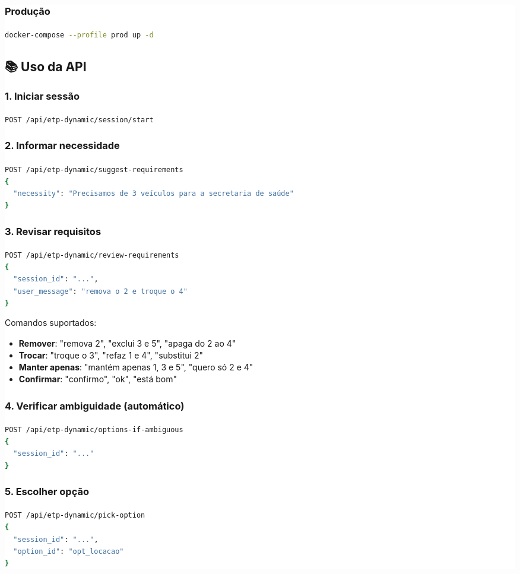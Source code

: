 ### Produção

```bash
docker-compose --profile prod up -d
```

## 📚 Uso da API

### 1. Iniciar sessão

```bash
POST /api/etp-dynamic/session/start
```

### 2. Informar necessidade

```bash
POST /api/etp-dynamic/suggest-requirements
{
  "necessity": "Precisamos de 3 veículos para a secretaria de saúde"
}
```

### 3. Revisar requisitos

```bash
POST /api/etp-dynamic/review-requirements
{
  "session_id": "...",
  "user_message": "remova o 2 e troque o 4"
}
```

Comandos suportados:
- **Remover**: "remova 2", "exclui 3 e 5", "apaga do 2 ao 4"
- **Trocar**: "troque o 3", "refaz 1 e 4", "substitui 2"
- **Manter apenas**: "mantém apenas 1, 3 e 5", "quero só 2 e 4"
- **Confirmar**: "confirmo", "ok", "está bom"

### 4. Verificar ambiguidade (automático)

```bash
POST /api/etp-dynamic/options-if-ambiguous
{
  "session_id": "..."
}
```

### 5. Escolher opção

```bash
POST /api/etp-dynamic/pick-option
{
  "session_id": "...",
  "option_id": "opt_locacao"
}
```
